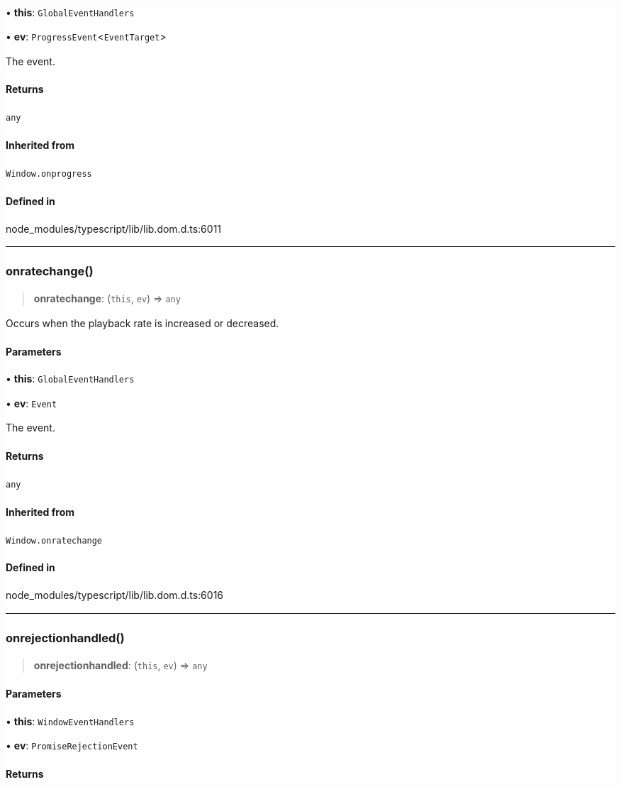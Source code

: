 • **this**: `GlobalEventHandlers`

• **ev**: `ProgressEvent`\<`EventTarget`\>

The event.

#### Returns

`any`

#### Inherited from

`Window.onprogress`

#### Defined in

node\_modules/typescript/lib/lib.dom.d.ts:6011

***

### onratechange()

> **onratechange**: (`this`, `ev`) => `any`

Occurs when the playback rate is increased or decreased.

#### Parameters

• **this**: `GlobalEventHandlers`

• **ev**: `Event`

The event.

#### Returns

`any`

#### Inherited from

`Window.onratechange`

#### Defined in

node\_modules/typescript/lib/lib.dom.d.ts:6016

***

### onrejectionhandled()

> **onrejectionhandled**: (`this`, `ev`) => `any`

#### Parameters

• **this**: `WindowEventHandlers`

• **ev**: `PromiseRejectionEvent`

#### Returns
